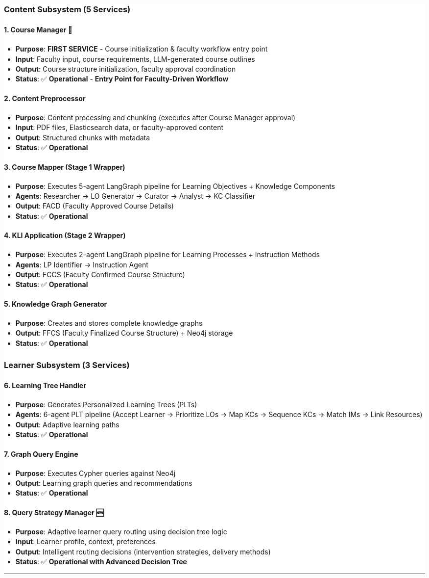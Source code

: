 ### **Content Subsystem (5 Services)**

#### 1. **Course Manager** 🥇
- **Purpose**: **FIRST SERVICE** - Course initialization & faculty workflow entry point
- **Input**: Faculty input, course requirements, LLM-generated course outlines
- **Output**: Course structure initialization, faculty approval coordination
- **Status**: ✅ **Operational** - **Entry Point for Faculty-Driven Workflow**

#### 2. **Content Preprocessor** 
- **Purpose**: Content processing and chunking (executes after Course Manager approval)
- **Input**: PDF files, Elasticsearch data, or faculty-approved content
- **Output**: Structured chunks with metadata
- **Status**: ✅ **Operational**

#### 3. **Course Mapper (Stage 1 Wrapper)**
- **Purpose**: Executes 5-agent LangGraph pipeline for Learning Objectives + Knowledge Components
- **Agents**: Researcher → LO Generator → Curator → Analyst → KC Classifier
- **Output**: FACD (Faculty Approved Course Details)
- **Status**: ✅ **Operational**

#### 4. **KLI Application (Stage 2 Wrapper)**
- **Purpose**: Executes 2-agent LangGraph pipeline for Learning Processes + Instruction Methods
- **Agents**: LP Identifier → Instruction Agent
- **Output**: FCCS (Faculty Confirmed Course Structure)
- **Status**: ✅ **Operational**

#### 5. **Knowledge Graph Generator**
- **Purpose**: Creates and stores complete knowledge graphs
- **Output**: FFCS (Faculty Finalized Course Structure) + Neo4j storage
- **Status**: ✅ **Operational**

### **Learner Subsystem (3 Services)**

#### 6. **Learning Tree Handler**
- **Purpose**: Generates Personalized Learning Trees (PLTs)
- **Agents**: 6-agent PLT pipeline (Accept Learner → Prioritize LOs → Map KCs → Sequence KCs → Match IMs → Link Resources)
- **Output**: Adaptive learning paths
- **Status**: ✅ **Operational**

#### 7. **Graph Query Engine**
- **Purpose**: Executes Cypher queries against Neo4j
- **Output**: Learning graph queries and recommendations
- **Status**: ✅ **Operational**

#### 8. **Query Strategy Manager** 🆕
- **Purpose**: Adaptive learner query routing using decision tree logic
- **Input**: Learner profile, context, preferences
- **Output**: Intelligent routing decisions (intervention strategies, delivery methods)
- **Status**: ✅ **Operational with Advanced Decision Tree**

---